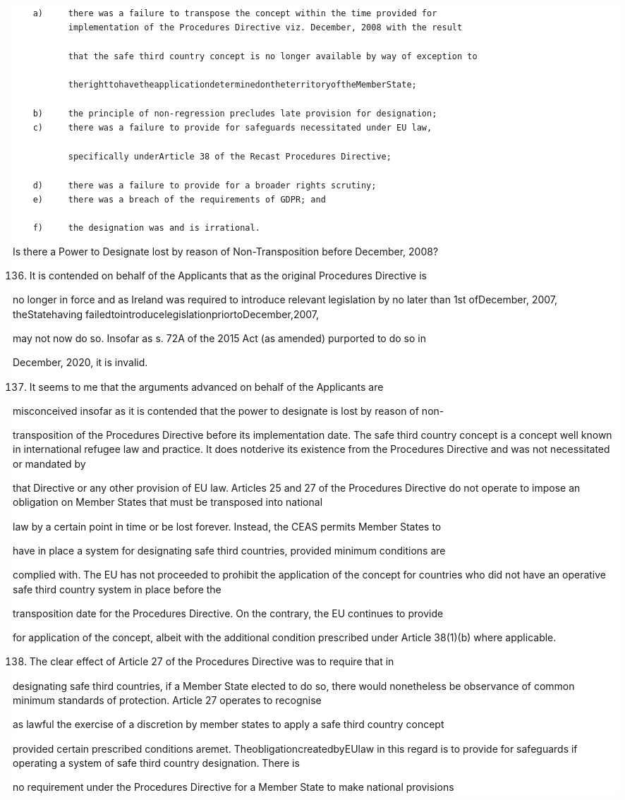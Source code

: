         a)     there was a failure to transpose the concept within the time provided for
               implementation of the Procedures Directive viz. December, 2008 with the result

               that the safe third country concept is no longer available by way of exception to

               therighttohavetheapplicationdeterminedontheterritoryoftheMemberState;

        b)     the principle of non-regression precludes late provision for designation;
        c)     there was a failure to provide for safeguards necessitated under EU law,

               specifically underArticle 38 of the Recast Procedures Directive;

        d)     there was a failure to provide for a broader rights scrutiny;
        e)     there was a breach of the requirements of GDPR; and

        f)     the designation was and is irrational.

Is there a Power to Designate lost by reason of Non-Transposition before December, 2008?

136.    It is contended on behalf of the Applicants that as the original Procedures Directive is

no longer in force and as Ireland was required to introduce relevant legislation by no later than
1st ofDecember, 2007, theStatehaving failedtointroducelegislationpriortoDecember,2007,

may not now do so. Insofar as s. 72A of the 2015 Act (as amended) purported to do so in

December, 2020, it is invalid.

137.    It seems to me that the arguments advanced on behalf of the Applicants are

misconceived insofar as it is contended that the power to designate is lost by reason of non-

transposition of the Procedures Directive before its implementation date. The safe third
country concept is a concept well known in international refugee law and practice. It does notderive its existence from the Procedures Directive and was not necessitated or mandated by

that Directive or any other provision of EU law. Articles 25 and 27 of the Procedures Directive
do not operate to impose an obligation on Member States that must be transposed into national

law by a certain point in time or be lost forever. Instead, the CEAS permits Member States to

have in place a system for designating safe third countries, provided minimum conditions are

complied with. The EU has not proceeded to prohibit the application of the concept for
countries who did not have an operative safe third country system in place before the

transposition date for the Procedures Directive. On the contrary, the EU continues to provide

for application of the concept, albeit with the additional condition prescribed under Article
38(1)(b) where applicable.

138.    The clear effect of Article 27 of the Procedures Directive was to require that in

designating safe third countries, if a Member State elected to do so, there would nonetheless
be observance of common minimum standards of protection. Article 27 operates to recognise

as lawful the exercise of a discretion by member states to apply a safe third country concept

provided certain prescribed conditions aremet. TheobligationcreatedbyEUlaw in this regard
is to provide for safeguards if operating a system of safe third country designation. There is

no requirement under the Procedures Directive for a Member State to make national provisions
